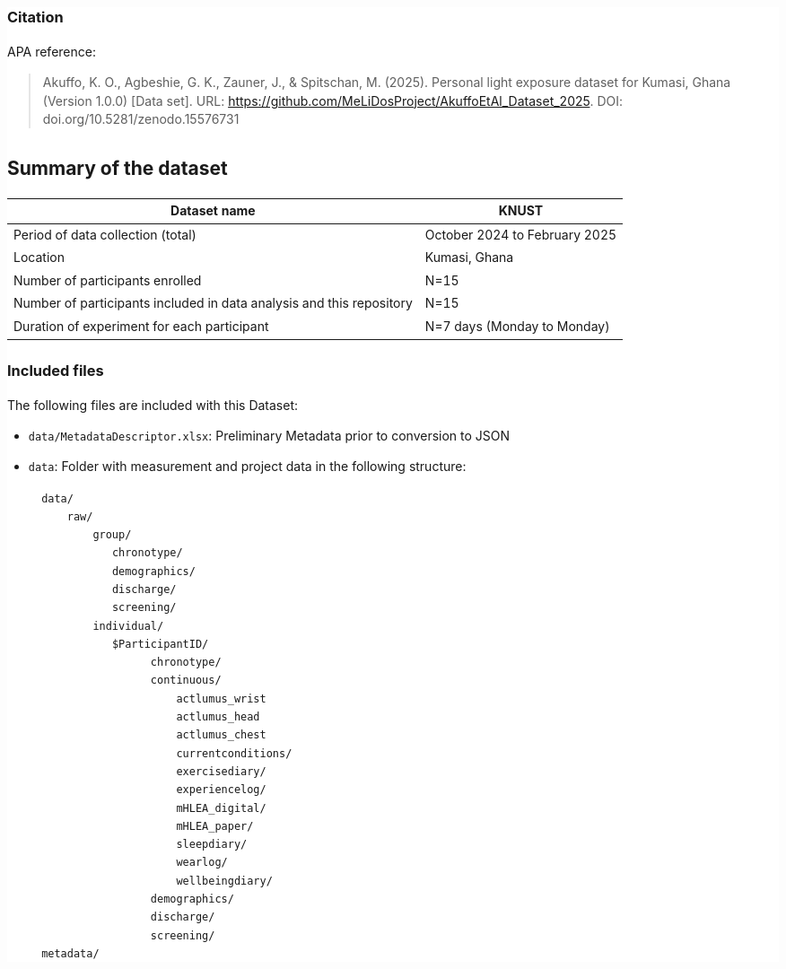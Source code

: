 ### Citation

APA reference:

> Akuffo, K. O., Agbeshie, G. K., Zauner, J., & Spitschan, M. (2025).
> Personal light exposure dataset for Kumasi, Ghana (Version 1.0.0)
> \[Data set\]. URL:
> <https://github.com/MeLiDosProject/AkuffoEtAl_Dataset_2025>. DOI:
> doi.org/10.5281/zenodo.15576731

## Summary of the dataset

| Dataset name | KNUST |
|----|----|
| Period of data collection (total) | October 2024 to February 2025 |
| Location | Kumasi, Ghana |
| Number of participants enrolled | N=15 |
| Number of participants included in data analysis and this repository | N=15 |
| Duration of experiment for each participant | N=7 days (Monday to Monday) |

### Included files

The following files are included with this Dataset:

- `data/MetadataDescriptor.xlsx`: Preliminary Metadata prior to
  conversion to JSON

- `data`: Folder with measurement and project data in the following
  structure:



        data/
            raw/
                group/
                   chronotype/
                   demographics/
                   discharge/
                   screening/
                individual/
                   $ParticipantID/
                         chronotype/
                         continuous/
                             actlumus_wrist
                             actlumus_head
                             actlumus_chest
                             currentconditions/
                             exercisediary/
                             experiencelog/
                             mHLEA_digital/
                             mHLEA_paper/
                             sleepdiary/
                             wearlog/
                             wellbeingdiary/
                         demographics/
                         discharge/
                         screening/
        metadata/
